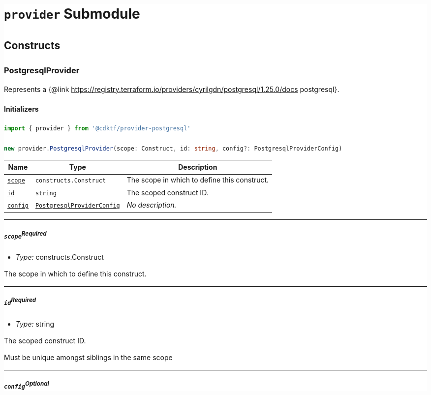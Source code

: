 # `provider` Submodule <a name="`provider` Submodule" id="@cdktf/provider-postgresql.provider"></a>

## Constructs <a name="Constructs" id="Constructs"></a>

### PostgresqlProvider <a name="PostgresqlProvider" id="@cdktf/provider-postgresql.provider.PostgresqlProvider"></a>

Represents a {@link https://registry.terraform.io/providers/cyrilgdn/postgresql/1.25.0/docs postgresql}.

#### Initializers <a name="Initializers" id="@cdktf/provider-postgresql.provider.PostgresqlProvider.Initializer"></a>

```typescript
import { provider } from '@cdktf/provider-postgresql'

new provider.PostgresqlProvider(scope: Construct, id: string, config?: PostgresqlProviderConfig)
```

| **Name** | **Type** | **Description** |
| --- | --- | --- |
| <code><a href="#@cdktf/provider-postgresql.provider.PostgresqlProvider.Initializer.parameter.scope">scope</a></code> | <code>constructs.Construct</code> | The scope in which to define this construct. |
| <code><a href="#@cdktf/provider-postgresql.provider.PostgresqlProvider.Initializer.parameter.id">id</a></code> | <code>string</code> | The scoped construct ID. |
| <code><a href="#@cdktf/provider-postgresql.provider.PostgresqlProvider.Initializer.parameter.config">config</a></code> | <code><a href="#@cdktf/provider-postgresql.provider.PostgresqlProviderConfig">PostgresqlProviderConfig</a></code> | *No description.* |

---

##### `scope`<sup>Required</sup> <a name="scope" id="@cdktf/provider-postgresql.provider.PostgresqlProvider.Initializer.parameter.scope"></a>

- *Type:* constructs.Construct

The scope in which to define this construct.

---

##### `id`<sup>Required</sup> <a name="id" id="@cdktf/provider-postgresql.provider.PostgresqlProvider.Initializer.parameter.id"></a>

- *Type:* string

The scoped construct ID.

Must be unique amongst siblings in the same scope

---

##### `config`<sup>Optional</sup> <a name="config" id="@cdktf/provider-postgresql.provider.PostgresqlProvider.Initializer.parameter.config"></a>
